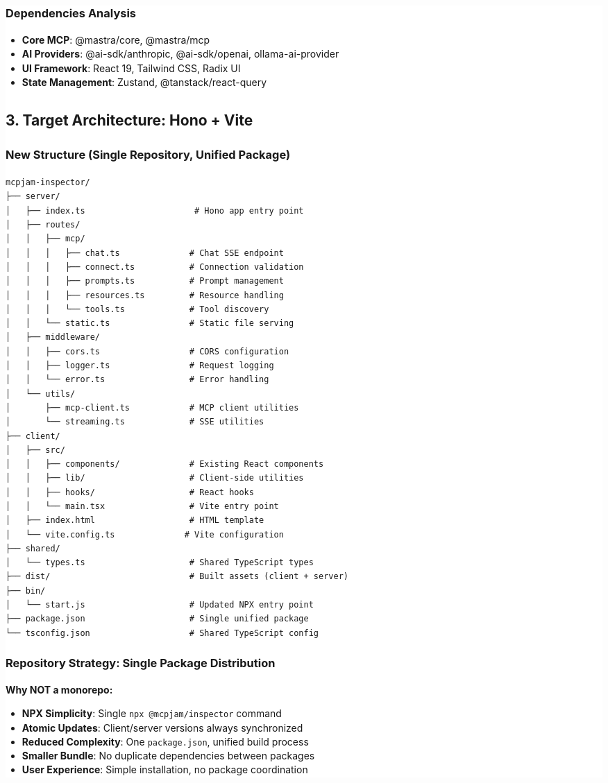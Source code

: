 ### Dependencies Analysis
- **Core MCP**: @mastra/core, @mastra/mcp
- **AI Providers**: @ai-sdk/anthropic, @ai-sdk/openai, ollama-ai-provider
- **UI Framework**: React 19, Tailwind CSS, Radix UI
- **State Management**: Zustand, @tanstack/react-query

## 3. Target Architecture: Hono + Vite

### New Structure (Single Repository, Unified Package)
```
mcpjam-inspector/
├── server/
│   ├── index.ts                      # Hono app entry point
│   ├── routes/
│   │   ├── mcp/
│   │   │   ├── chat.ts              # Chat SSE endpoint
│   │   │   ├── connect.ts           # Connection validation
│   │   │   ├── prompts.ts           # Prompt management
│   │   │   ├── resources.ts         # Resource handling
│   │   │   └── tools.ts             # Tool discovery
│   │   └── static.ts                # Static file serving
│   ├── middleware/
│   │   ├── cors.ts                  # CORS configuration
│   │   ├── logger.ts                # Request logging
│   │   └── error.ts                 # Error handling
│   └── utils/
│       ├── mcp-client.ts            # MCP client utilities
│       └── streaming.ts             # SSE utilities
├── client/
│   ├── src/
│   │   ├── components/              # Existing React components
│   │   ├── lib/                     # Client-side utilities
│   │   ├── hooks/                   # React hooks
│   │   └── main.tsx                 # Vite entry point
│   ├── index.html                   # HTML template
│   └── vite.config.ts              # Vite configuration
├── shared/
│   └── types.ts                     # Shared TypeScript types
├── dist/                            # Built assets (client + server)
├── bin/
│   └── start.js                     # Updated NPX entry point
├── package.json                     # Single unified package
└── tsconfig.json                    # Shared TypeScript config
```

### Repository Strategy: Single Package Distribution

**Why NOT a monorepo:**
- **NPX Simplicity**: Single `npx @mcpjam/inspector` command
- **Atomic Updates**: Client/server versions always synchronized  
- **Reduced Complexity**: One `package.json`, unified build process
- **Smaller Bundle**: No duplicate dependencies between packages
- **User Experience**: Simple installation, no package coordination
